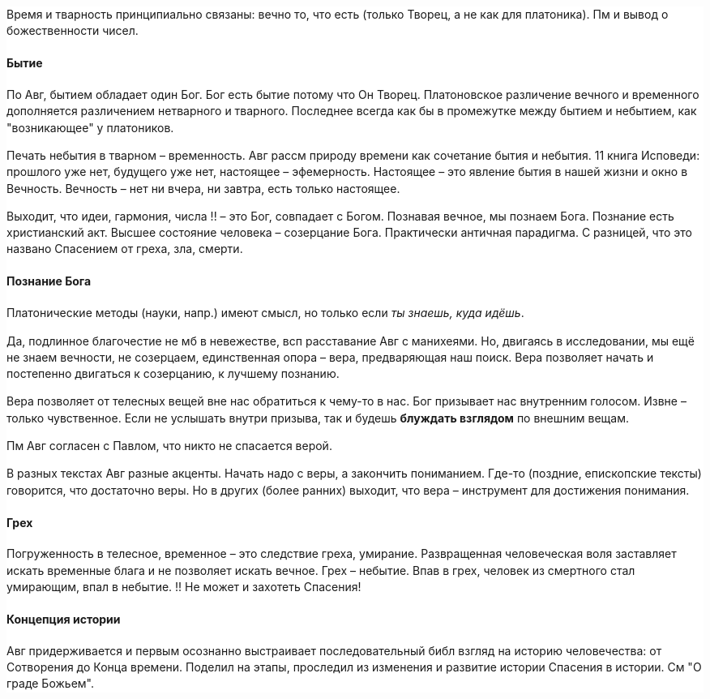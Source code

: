
Время и тварность принципиально связаны: вечно то, что есть (только Творец, а не как для платоника).
Пм и вывод о божественности чисел.


#### Бытие
По Авг, бытием обладает один Бог.
Бог есть бытие потому что Он Творец.
Платоновское различение вечного и временного дополняется различением нетварного и тварного.
Последнее всегда как бы в промежутке между бытием и небытием, как "возникающее" у платоников.

Печать небытия в тварном – временность.
Авг рассм природу времени как сочетание бытия и небытия.
11 книга Исповеди: прошлого уже нет, будущего уже нет, настоящее – эфемерность.
Настоящее – это явление бытия в нашей жизни и окно в Вечность.
Вечность – нет ни вчера, ни завтра, есть только настоящее.

Выходит, что идеи, гармония, числа !! – это Бог, совпадает с Богом.
Познавая вечное, мы познаем Бога.
Познание есть христианский акт.
Высшее состояние человека – созерцание Бога.
Практически античная парадигма.
С разницей, что это названо Спасением от греха, зла, смерти.


#### Познание Бога
Платонические методы (науки, напр.) имеют смысл, но только если _ты знаешь, куда идёшь_.

Да, подлинное благочестие не мб в невежестве, всп расставание Авг с манихеями.
Но, двигаясь в исследовании, мы ещё не знаем вечности, не созерцаем, единственная опора – вера, предваряющая наш поиск.
Вера позволяет начать и постепенно двигаться к созерцанию, к лучшему познанию.

Вера позволяет от телесных вещей вне нас обратиться к чему-то в нас.
Бог призывает нас внутренним голосом.
Извне – только чувственное.
Если не услышать внутри призыва, так и будешь **блуждать взглядом** по внешним вещам.

Пм Авг согласен с Павлом, что никто не спасается верой.

В разных текстах Авг разные акценты.
Начать надо с веры, а закончить пониманием.
Где-то (поздние, епископские тексты) говорится, что достаточно веры.
Но в других (более ранних) выходит, что вера – инструмент для достижения понимания.


#### Грех
Погруженность в телесное, временное – это следствие греха, умирание.
Развращенная человеческая воля заставляет искать временные блага и не позволяет искать вечное.
Грех – небытие.
Впав в грех, человек из смертного стал умирающим, впал в небытие. 
!! Не может и захотеть Спасения!


#### Концепция истории
Авг придерживается и первым осознанно выстраивает последовательный библ взгляд на историю человечества: от Сотворения до Конца времени.
Поделил на этапы, проследил из изменения и развитие истории Спасения в истории.
См "О граде Божьем".
